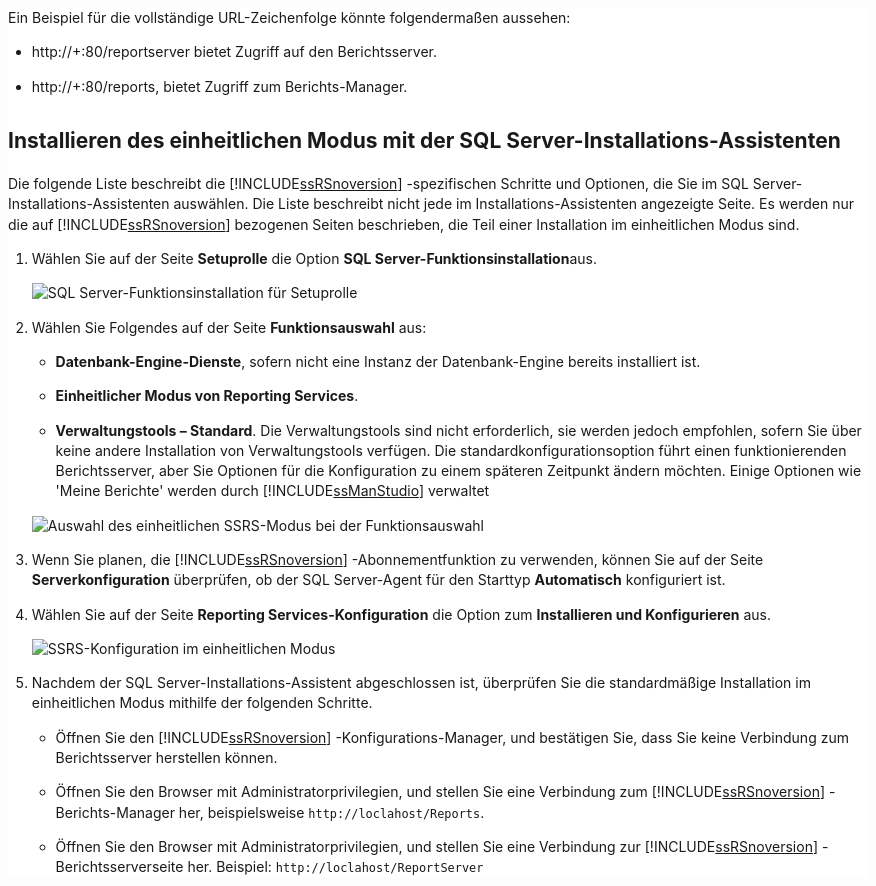  Ein Beispiel für die vollständige URL-Zeichenfolge könnte folgendermaßen aussehen:  
  
-   http://+:80/reportserver bietet Zugriff auf den Berichtsserver.  
  
-   http://+:80/reports, bietet Zugriff zum Berichts-Manager.  
  
##  <a name="bkmk_installwithwizard"></a> Installieren des einheitlichen Modus mit der SQL Server-Installations-Assistenten  
 Die folgende Liste beschreibt die  [!INCLUDE[ssRSnoversion](../../includes/ssrsnoversion-md.md)] -spezifischen Schritte und Optionen, die Sie im SQL Server-Installations-Assistenten auswählen. Die Liste beschreibt nicht jede im Installations-Assistenten angezeigte Seite. Es werden nur die auf [!INCLUDE[ssRSnoversion](../../includes/ssrsnoversion-md.md)] bezogenen Seiten beschrieben, die Teil einer Installation im einheitlichen Modus sind.  
  
1.  Wählen Sie auf der Seite **Setuprolle** die Option **SQL Server-Funktionsinstallation**aus.  
  
     ![SQL Server-Funktionsinstallation für Setuprolle](../../../2014/sql-server/install/media/rs-setuprole.gif "SQL Server Feature Installation for setup role")  
  
2.  Wählen Sie Folgendes auf der Seite **Funktionsauswahl** aus:  
  
    -   **Datenbank-Engine-Dienste**, sofern nicht eine Instanz der Datenbank-Engine bereits installiert ist.  
  
    -   **Einheitlicher Modus von Reporting Services**.  
  
    -   **Verwaltungstools – Standard**. Die Verwaltungstools sind nicht erforderlich, sie werden jedoch empfohlen, sofern Sie über keine andere Installation von Verwaltungstools verfügen. Die standardkonfigurationsoption führt einen funktionierenden Berichtsserver, aber Sie Optionen für die Konfiguration zu einem späteren Zeitpunkt ändern möchten. Einige Optionen wie 'Meine Berichte' werden durch [!INCLUDE[ssManStudio](../../includes/ssmanstudio-md.md)] verwaltet  
  
     ![Auswahl des einheitlichen SSRS-Modus bei der Funktionsauswahl](../../../2014/sql-server/install/media/rs-setupfeatureselection-native-withcircles.gif "SSRS Native Mode Select in Feature Selection")  
  
3.  Wenn Sie planen, die [!INCLUDE[ssRSnoversion](../../includes/ssrsnoversion-md.md)] -Abonnementfunktion zu verwenden, können Sie auf der Seite **Serverkonfiguration** überprüfen, ob der SQL Server-Agent für den Starttyp **Automatisch** konfiguriert ist.  
  
4.  Wählen Sie auf der Seite **Reporting Services-Konfiguration** die Option zum **Installieren und Konfigurieren** aus.  
  
     ![SSRS-Konfiguration im einheitlichen Modus](../../../2014/sql-server/install/media/rs-setupconfiguration-native-with-circles.gif "SSRS Native Mode Configuration")  
  
5.  Nachdem der SQL Server-Installations-Assistent abgeschlossen ist, überprüfen Sie die standardmäßige Installation im einheitlichen Modus mithilfe der folgenden Schritte.  
  
    -   Öffnen Sie den [!INCLUDE[ssRSnoversion](../../includes/ssrsnoversion-md.md)] -Konfigurations-Manager, und bestätigen Sie, dass Sie keine Verbindung zum Berichtsserver herstellen können.  
  
    -   Öffnen Sie den Browser mit Administratorprivilegien, und stellen Sie eine Verbindung zum [!INCLUDE[ssRSnoversion](../../includes/ssrsnoversion-md.md)] -Berichts-Manager her, beispielsweise `http://loclahost/Reports`.  
  
    -   Öffnen Sie den Browser mit Administratorprivilegien, und stellen Sie eine Verbindung zur [!INCLUDE[ssRSnoversion](../../includes/ssrsnoversion-md.md)] -Berichtsserverseite her. Beispiel:  `http://loclahost/ReportServer`  
  